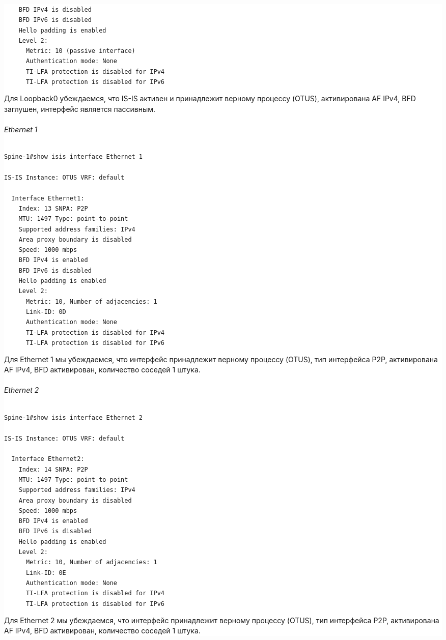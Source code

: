 ```
    BFD IPv4 is disabled
    BFD IPv6 is disabled
    Hello padding is enabled
    Level 2:
      Metric: 10 (passive interface)
      Authentication mode: None
      TI-LFA protection is disabled for IPv4
      TI-LFA protection is disabled for IPv6
```
Для Loopback0 убеждаемся, что IS-IS активен и принадлежит верному процессу (OTUS), активирована AF IPv4, BFD заглушен, интерфейс является пассивным.

<a name="ethernet-1"></a>
###### Ethernet 1
```
Spine-1#show isis interface Ethernet 1

IS-IS Instance: OTUS VRF: default

  Interface Ethernet1:
    Index: 13 SNPA: P2P
    MTU: 1497 Type: point-to-point
    Supported address families: IPv4
    Area proxy boundary is disabled
    Speed: 1000 mbps
    BFD IPv4 is enabled
    BFD IPv6 is disabled
    Hello padding is enabled
    Level 2:
      Metric: 10, Number of adjacencies: 1
      Link-ID: 0D
      Authentication mode: None
      TI-LFA protection is disabled for IPv4
      TI-LFA protection is disabled for IPv6
```
Для Ethernet 1 мы убеждаемся, что интерфейс принадлежит верному процессу (OTUS), тип интерфейса P2P, активирована AF IPv4, BFD активирован, количество соседей 1 штука.

<a name="ethernet-2"></a>
###### Ethernet 2
```
Spine-1#show isis interface Ethernet 2

IS-IS Instance: OTUS VRF: default

  Interface Ethernet2:
    Index: 14 SNPA: P2P
    MTU: 1497 Type: point-to-point
    Supported address families: IPv4
    Area proxy boundary is disabled
    Speed: 1000 mbps
    BFD IPv4 is enabled
    BFD IPv6 is disabled
    Hello padding is enabled
    Level 2:
      Metric: 10, Number of adjacencies: 1
      Link-ID: 0E
      Authentication mode: None
      TI-LFA protection is disabled for IPv4
      TI-LFA protection is disabled for IPv6
```
Для Ethernet 2 мы убеждаемся, что интерфейс принадлежит верному процессу (OTUS), тип интерфейса P2P, активирована AF IPv4, BFD активирован, количество соседей 1 штука.

